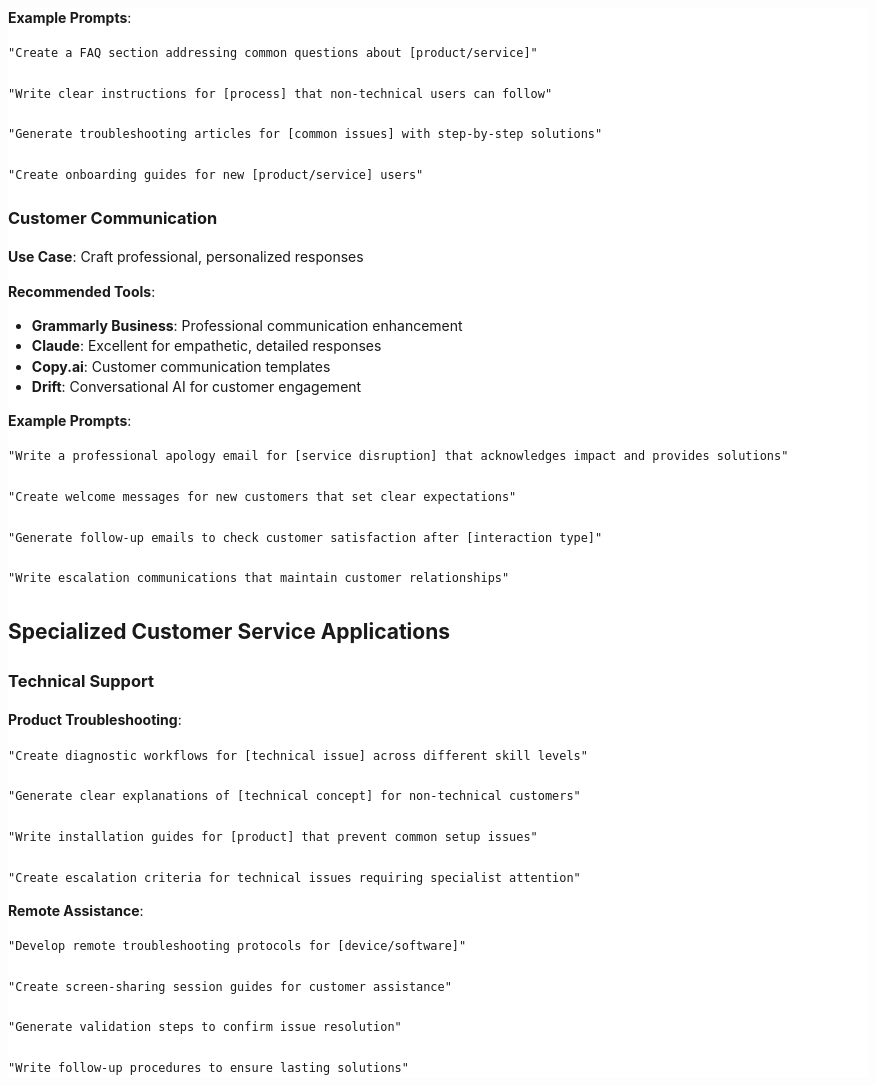 **Example Prompts**:

```text
"Create a FAQ section addressing common questions about [product/service]"

"Write clear instructions for [process] that non-technical users can follow"

"Generate troubleshooting articles for [common issues] with step-by-step solutions"

"Create onboarding guides for new [product/service] users"
```

### Customer Communication

**Use Case**: Craft professional, personalized responses

**Recommended Tools**:

- **Grammarly Business**: Professional communication enhancement
- **Claude**: Excellent for empathetic, detailed responses
- **Copy.ai**: Customer communication templates
- **Drift**: Conversational AI for customer engagement

**Example Prompts**:

```text
"Write a professional apology email for [service disruption] that acknowledges impact and provides solutions"

"Create welcome messages for new customers that set clear expectations"

"Generate follow-up emails to check customer satisfaction after [interaction type]"

"Write escalation communications that maintain customer relationships"
```

## Specialized Customer Service Applications

### Technical Support

**Product Troubleshooting**:

```text
"Create diagnostic workflows for [technical issue] across different skill levels"

"Generate clear explanations of [technical concept] for non-technical customers"

"Write installation guides for [product] that prevent common setup issues"

"Create escalation criteria for technical issues requiring specialist attention"
```

**Remote Assistance**:

```text
"Develop remote troubleshooting protocols for [device/software]"

"Create screen-sharing session guides for customer assistance"

"Generate validation steps to confirm issue resolution"

"Write follow-up procedures to ensure lasting solutions"
```
